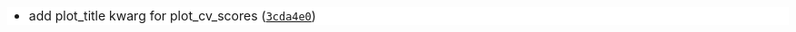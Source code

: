 * add plot_title kwarg for plot_cv_scores ([`3cda4e0`](https://github.com/mdtanker/invert4geom/commit/3cda4e070671c10c17b3834279f3458a4c0dd283))
